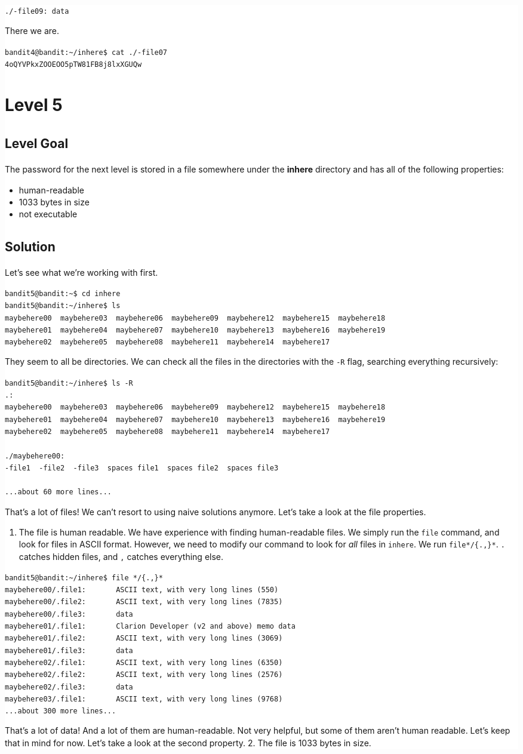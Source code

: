 ```
./-file09: data
```
There we are.
```
bandit4@bandit:~/inhere$ cat ./-file07
4oQYVPkxZOOEOO5pTW81FB8j8lxXGUQw
```
# Level 5
## Level Goal
The password for the next level is stored in a file somewhere under the **inhere** directory and has all of the following properties:
- human-readable
- 1033 bytes in size
- not executable
## Solution
Let’s see what we’re working with first. 
```
bandit5@bandit:~$ cd inhere
bandit5@bandit:~/inhere$ ls
maybehere00  maybehere03  maybehere06  maybehere09  maybehere12  maybehere15  maybehere18
maybehere01  maybehere04  maybehere07  maybehere10  maybehere13  maybehere16  maybehere19
maybehere02  maybehere05  maybehere08  maybehere11  maybehere14  maybehere17
```
They seem to all be directories. We can check all the files in the directories with the `-R` flag, searching everything recursively:
```
bandit5@bandit:~/inhere$ ls -R
.:
maybehere00  maybehere03  maybehere06  maybehere09  maybehere12  maybehere15  maybehere18
maybehere01  maybehere04  maybehere07  maybehere10  maybehere13  maybehere16  maybehere19
maybehere02  maybehere05  maybehere08  maybehere11  maybehere14  maybehere17

./maybehere00:
-file1  -file2  -file3  spaces file1  spaces file2  spaces file3

...about 60 more lines...
```
That’s a lot of files! We can’t resort to using naive solutions anymore. Let’s take a look at the file properties.
1. The file is human readable.
We have experience with finding human-readable files. We simply run the `file` command, and look for files in ASCII format. However, we need to modify our command to look for *all* files in `inhere`. We run `file*/{.,}*`. `.` catches hidden files, and `,` catches everything else.
```
bandit5@bandit:~/inhere$ file */{.,}*
maybehere00/.file1:       ASCII text, with very long lines (550)
maybehere00/.file2:       ASCII text, with very long lines (7835)
maybehere00/.file3:       data
maybehere01/.file1:       Clarion Developer (v2 and above) memo data
maybehere01/.file2:       ASCII text, with very long lines (3069)
maybehere01/.file3:       data
maybehere02/.file1:       ASCII text, with very long lines (6350)
maybehere02/.file2:       ASCII text, with very long lines (2576)
maybehere02/.file3:       data
maybehere03/.file1:       ASCII text, with very long lines (9768)
...about 300 more lines...
```
That’s a lot of data! And a lot of them are human-readable. Not very helpful, but some of them aren’t human readable. Let’s keep that in mind for now. Let’s take a look at the second property.
2. The file is 1033 bytes in size.